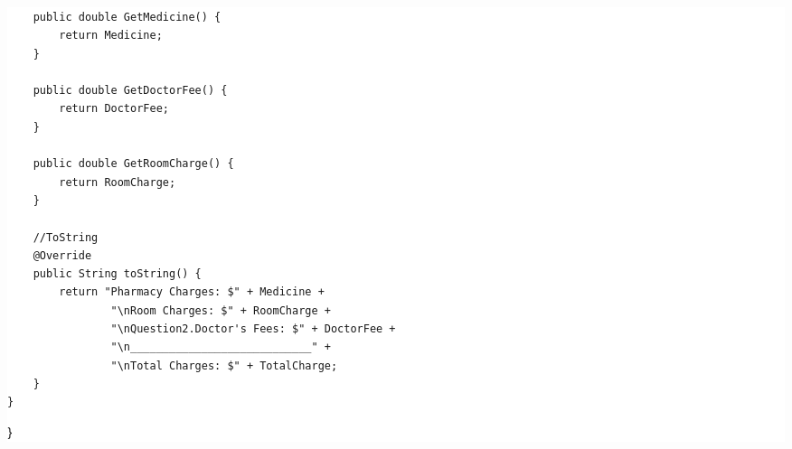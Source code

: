        public double GetMedicine() {
            return Medicine;
        }

        public double GetDoctorFee() {
            return DoctorFee;
        }

        public double GetRoomCharge() {
            return RoomCharge;
        }

        //ToString
        @Override
        public String toString() {
            return "Pharmacy Charges: $" + Medicine +
                    "\nRoom Charges: $" + RoomCharge +
                    "\nQuestion2.Doctor's Fees: $" + DoctorFee +
                    "\n____________________________" +
                    "\nTotal Charges: $" + TotalCharge;
        }
    }
}
